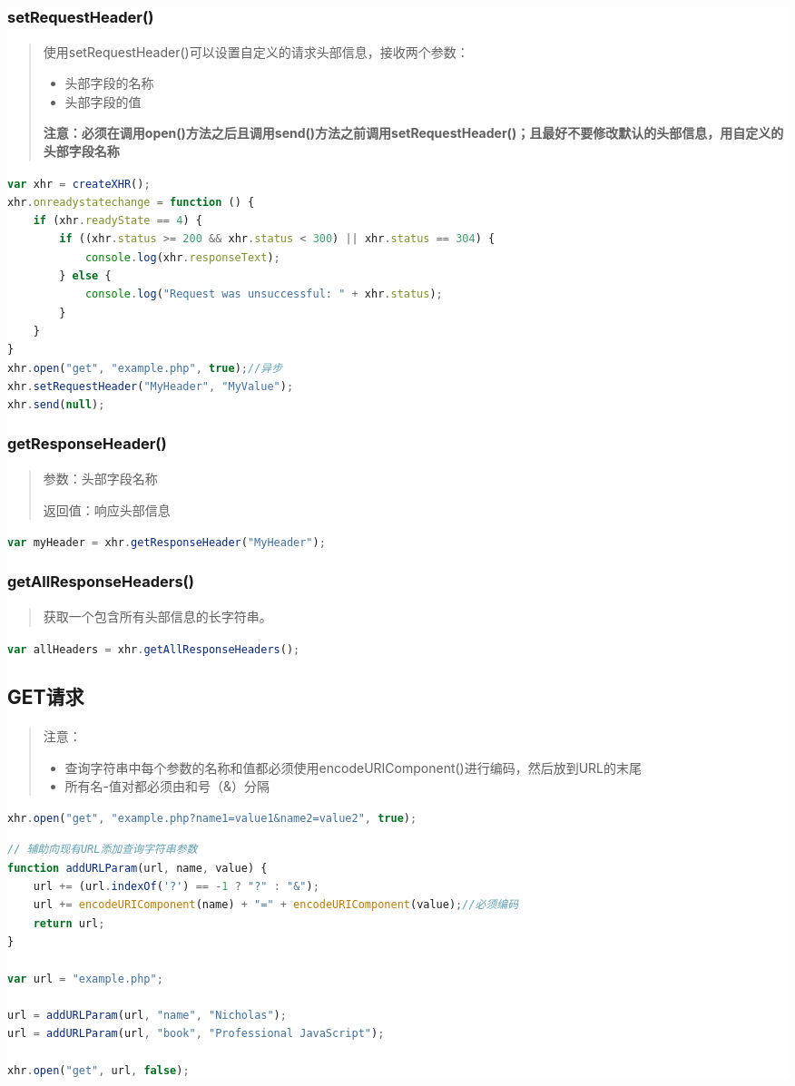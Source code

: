 ### setRequestHeader()

> 使用setRequestHeader()可以设置自定义的请求头部信息，接收两个参数：
>
> - 头部字段的名称
> - 头部字段的值
>
> **注意：必须在调用open()方法之后且调用send()方法之前调用setRequestHeader()；且最好不要修改默认的头部信息，用自定义的头部字段名称**

```javascript
var xhr = createXHR();
xhr.onreadystatechange = function () {
    if (xhr.readyState == 4) {
        if ((xhr.status >= 200 && xhr.status < 300) || xhr.status == 304) {
    		console.log(xhr.responseText);
		} else {
    		console.log("Request was unsuccessful: " + xhr.status);
		}
    }
}
xhr.open("get", "example.php", true);//异步
xhr.setRequestHeader("MyHeader", "MyValue");
xhr.send(null);
```

### getResponseHeader()

> 参数：头部字段名称
>
> 返回值：响应头部信息

```javascript
var myHeader = xhr.getResponseHeader("MyHeader");
```

### getAllResponseHeaders()

> 获取一个包含所有头部信息的长字符串。

```javascript
var allHeaders = xhr.getAllResponseHeaders();
```

## GET请求

> 注意：
>
> - 查询字符串中每个参数的名称和值都必须使用encodeURIComponent()进行编码，然后放到URL的末尾
> - 所有名-值对都必须由和号（&）分隔

```javascript
xhr.open("get", "example.php?name1=value1&name2=value2", true);
```

```javascript
// 辅助向现有URL添加查询字符串参数
function addURLParam(url, name, value) {
    url += (url.indexOf('?') == -1 ? "?" : "&");
    url += encodeURIComponent(name) + "=" + encodeURIComponent(value);//必须编码
    return url;
}

var url = "example.php";

url = addURLParam(url, "name", "Nicholas");
url = addURLParam(url, "book", "Professional JavaScript");

xhr.open("get", url, false);
```